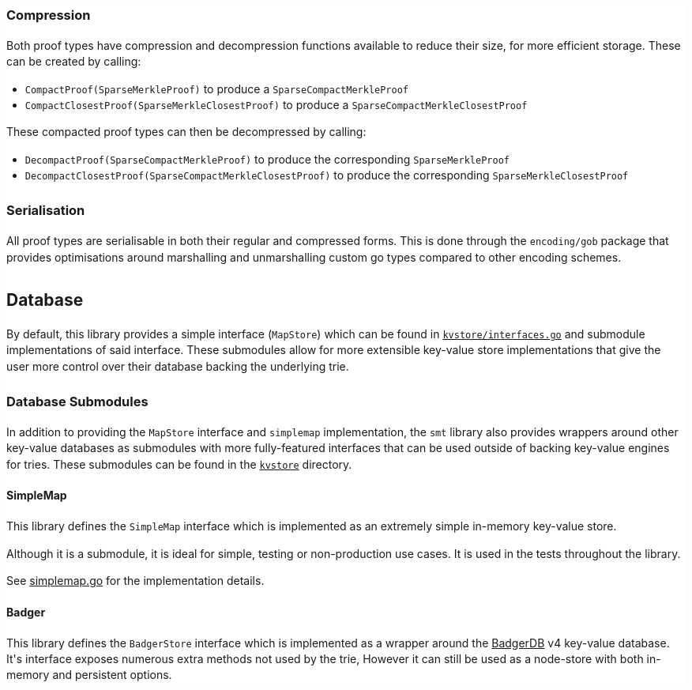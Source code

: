 ### Compression

Both proof types have compression and decompression functions available to
reduce their size, for more efficient storage. These can be created by calling:

- `CompactProof(SparseMerkleProof)` to produce a `SparseCompactMerkleProof`
- `CompactClosestProof(SparseMerkleClosestProof)` to produce a
  `SparseCompactMerkleClosestProof`

These compacted proof types can then be decompressed by calling:

- `DecompactProof(SparseCompactMerkleProof)` to produce the corresponding
  `SparseMerkleProof`
- `DecompactClosestProof(SparseCompactMerkleClosestProof)` to produce the
  corresponding `SparseMerkleClosestProof`

### Serialisation

All proof types are serialisable in both their regular and compressed forms.
This is done through the `encoding/gob` package that provides optimisations
around marshalling and unmarshalling custom go types compared to other encoding
schemes.

## Database

By default, this library provides a simple interface (`MapStore`) which can be
found in [`kvstore/interfaces.go`](../kvstore/interfaces.go) and submodule
implementations of said interface. These submodules allow for more extensible
key-value store implementations that give the user more control over their
database backing the underlying trie.

### Database Submodules

In addition to providing the `MapStore` interface and `simplemap`
implementation, the `smt` library also provides wrappers around other key-value
databases as submodules with more fully-featured interfaces that can be used
outside of backing key-value engines for tries. These submodules can be found in
the [`kvstore`](../kvstore/) directory.

#### SimpleMap

This library defines the `SimpleMap` interface which is implemented as an
extremely simple in-memory key-value store.

Although it is a submodule, it is ideal for simple, testing or non-production
use cases. It is used in the tests throughout the library.

See [simplemap.go](../kvstore/simplemap/simplemap.go) for the implementation
details.

#### Badger

This library defines the `BadgerStore` interface which is implemented as a
wrapper around the [BadgerDB](https://github.com/dgraph-io/badger) v4 key-value
database. It's interface exposes numerous extra methods not used by the trie,
However it can still be used as a node-store with both in-memory and persistent
options.

